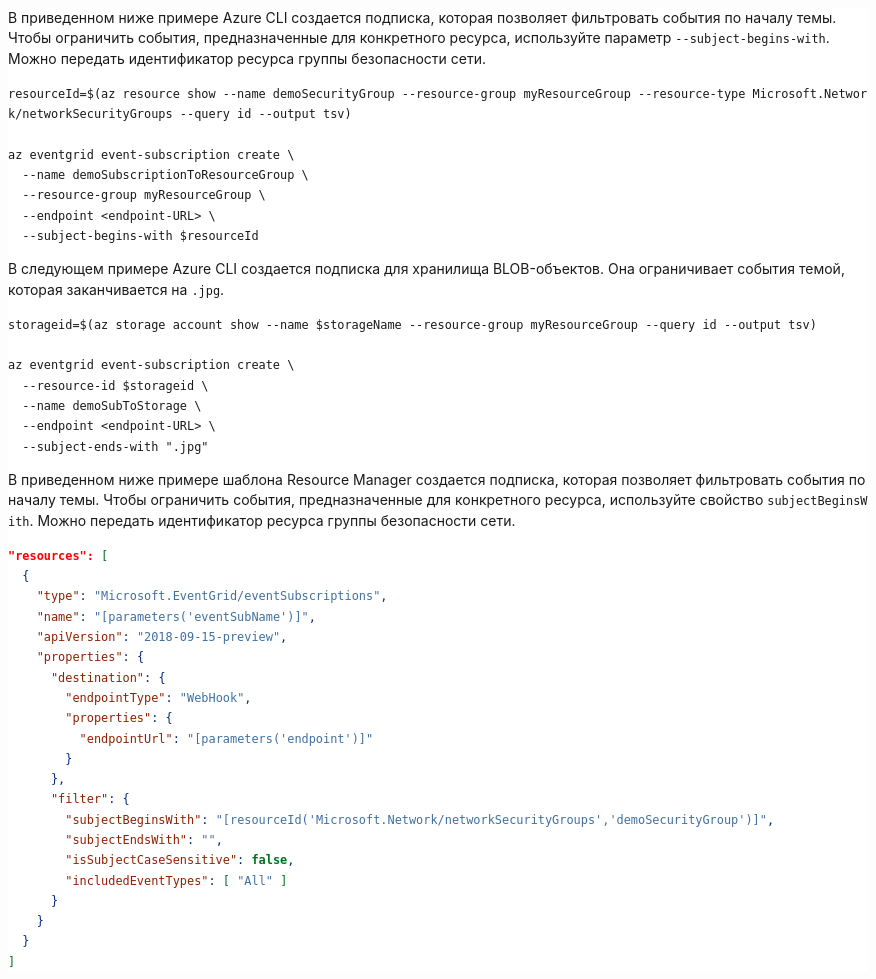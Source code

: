 В приведенном ниже примере Azure CLI создается подписка, которая позволяет фильтровать события по началу темы. Чтобы ограничить события, предназначенные для конкретного ресурса, используйте параметр `--subject-begins-with`. Можно передать идентификатор ресурса группы безопасности сети.

```azurecli
resourceId=$(az resource show --name demoSecurityGroup --resource-group myResourceGroup --resource-type Microsoft.Network/networkSecurityGroups --query id --output tsv)

az eventgrid event-subscription create \
  --name demoSubscriptionToResourceGroup \
  --resource-group myResourceGroup \
  --endpoint <endpoint-URL> \
  --subject-begins-with $resourceId
```

В следующем примере Azure CLI создается подписка для хранилища BLOB-объектов. Она ограничивает события темой, которая заканчивается на `.jpg`.

```azurecli
storageid=$(az storage account show --name $storageName --resource-group myResourceGroup --query id --output tsv)

az eventgrid event-subscription create \
  --resource-id $storageid \
  --name demoSubToStorage \
  --endpoint <endpoint-URL> \
  --subject-ends-with ".jpg"
```

В приведенном ниже примере шаблона Resource Manager создается подписка, которая позволяет фильтровать события по началу темы. Чтобы ограничить события, предназначенные для конкретного ресурса, используйте свойство `subjectBeginsWith`. Можно передать идентификатор ресурса группы безопасности сети.

```json
"resources": [
  {
    "type": "Microsoft.EventGrid/eventSubscriptions",
    "name": "[parameters('eventSubName')]",
    "apiVersion": "2018-09-15-preview",
    "properties": {
      "destination": {
        "endpointType": "WebHook",
        "properties": {
          "endpointUrl": "[parameters('endpoint')]"
        }
      },
      "filter": {
        "subjectBeginsWith": "[resourceId('Microsoft.Network/networkSecurityGroups','demoSecurityGroup')]",
        "subjectEndsWith": "",
        "isSubjectCaseSensitive": false,
        "includedEventTypes": [ "All" ]
      }
    }
  }
]
```
